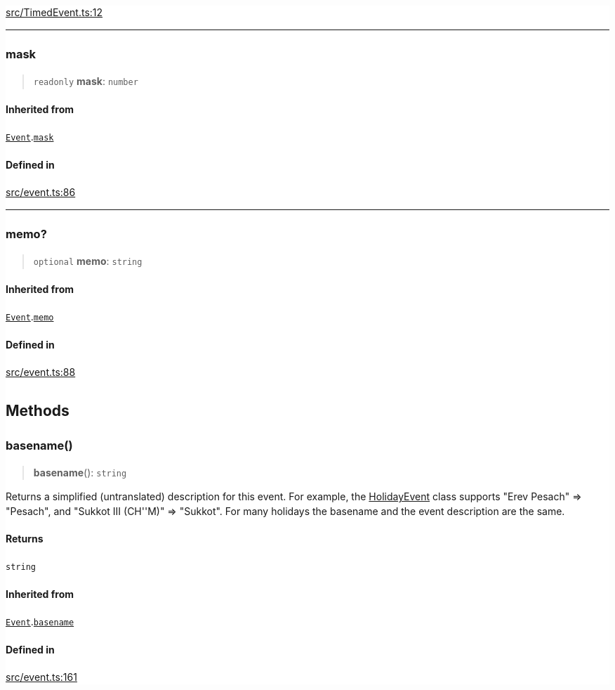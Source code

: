 [src/TimedEvent.ts:12](https://github.com/hebcal/hebcal-es6/blob/3368d3d0f182fa8667ccf03cc5e03586ceb1661f/src/TimedEvent.ts#L12)

***

### mask

> `readonly` **mask**: `number`

#### Inherited from

[`Event`](Event.md).[`mask`](Event.md#mask)

#### Defined in

[src/event.ts:86](https://github.com/hebcal/hebcal-es6/blob/3368d3d0f182fa8667ccf03cc5e03586ceb1661f/src/event.ts#L86)

***

### memo?

> `optional` **memo**: `string`

#### Inherited from

[`Event`](Event.md).[`memo`](Event.md#memo)

#### Defined in

[src/event.ts:88](https://github.com/hebcal/hebcal-es6/blob/3368d3d0f182fa8667ccf03cc5e03586ceb1661f/src/event.ts#L88)

## Methods

### basename()

> **basename**(): `string`

Returns a simplified (untranslated) description for this event. For example,
the [HolidayEvent](HolidayEvent.md) class supports
"Erev Pesach" => "Pesach", and "Sukkot III (CH''M)" => "Sukkot".
For many holidays the basename and the event description are the same.

#### Returns

`string`

#### Inherited from

[`Event`](Event.md).[`basename`](Event.md#basename)

#### Defined in

[src/event.ts:161](https://github.com/hebcal/hebcal-es6/blob/3368d3d0f182fa8667ccf03cc5e03586ceb1661f/src/event.ts#L161)
